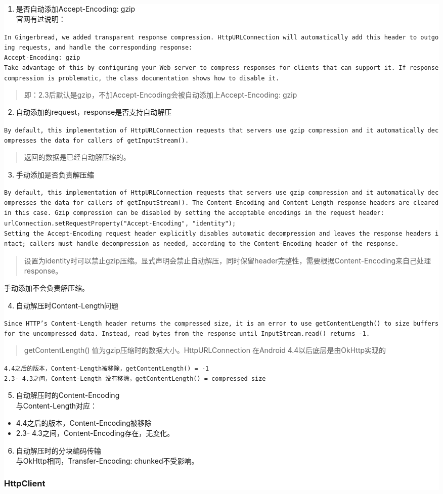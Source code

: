 1. 是否自动添加Accept-Encoding: gzip<br />官网有过说明：

```
In Gingerbread, we added transparent response compression. HttpURLConnection will automatically add this header to outgoing requests, and handle the corresponding response:
Accept-Encoding: gzip
Take advantage of this by configuring your Web server to compress responses for clients that can support it. If response compression is problematic, the class documentation shows how to disable it.
```

> 即：2.3后默认是gzip，不加Accept-Encoding会被自动添加上Accept-Encoding: gzip

2. 自动添加的request，response是否支持自动解压

```
By default, this implementation of HttpURLConnection requests that servers use gzip compression and it automatically decompresses the data for callers of getInputStream().
```

> 返回的数据是已经自动解压缩的。

3. 手动添加是否负责解压缩

```
By default, this implementation of HttpURLConnection requests that servers use gzip compression and it automatically decompresses the data for callers of getInputStream(). The Content-Encoding and Content-Length response headers are cleared in this case. Gzip compression can be disabled by setting the acceptable encodings in the request header:
urlConnection.setRequestProperty("Accept-Encoding", "identity");
Setting the Accept-Encoding request header explicitly disables automatic decompression and leaves the response headers intact; callers must handle decompression as needed, according to the Content-Encoding header of the response.
```

> 设置为identity时可以禁止gzip压缩。显式声明会禁止自动解压，同时保留header完整性，需要根据Content-Encoding来自己处理response。

手动添加不会负责解压缩。

4. 自动解压时Content-Length问题

```
Since HTTP’s Content-Length header returns the compressed size, it is an error to use getContentLength() to size buffers for the uncompressed data. Instead, read bytes from the response until InputStream.read() returns -1.
```

> getContentLength() 值为gzip压缩时的数据大小。HttpURLConnection 在Android 4.4以后底层是由OkHttp实现的

```
4.4之后的版本，Content-Length被移除，getContentLength() = -1
2.3- 4.3之间，Content-Length 没有移除，getContentLength() = compressed size
```

5. 自动解压时的Content-Encoding<br />与Content-Length对应：

- 4.4之后的版本，Content-Encoding被移除
- 2.3- 4.3之间，Content-Encoding存在，无变化。

6. 自动解压时的分块编码传输<br />与OkHttp相同，Transfer-Encoding: chunked不受影响。

### HttpClient
